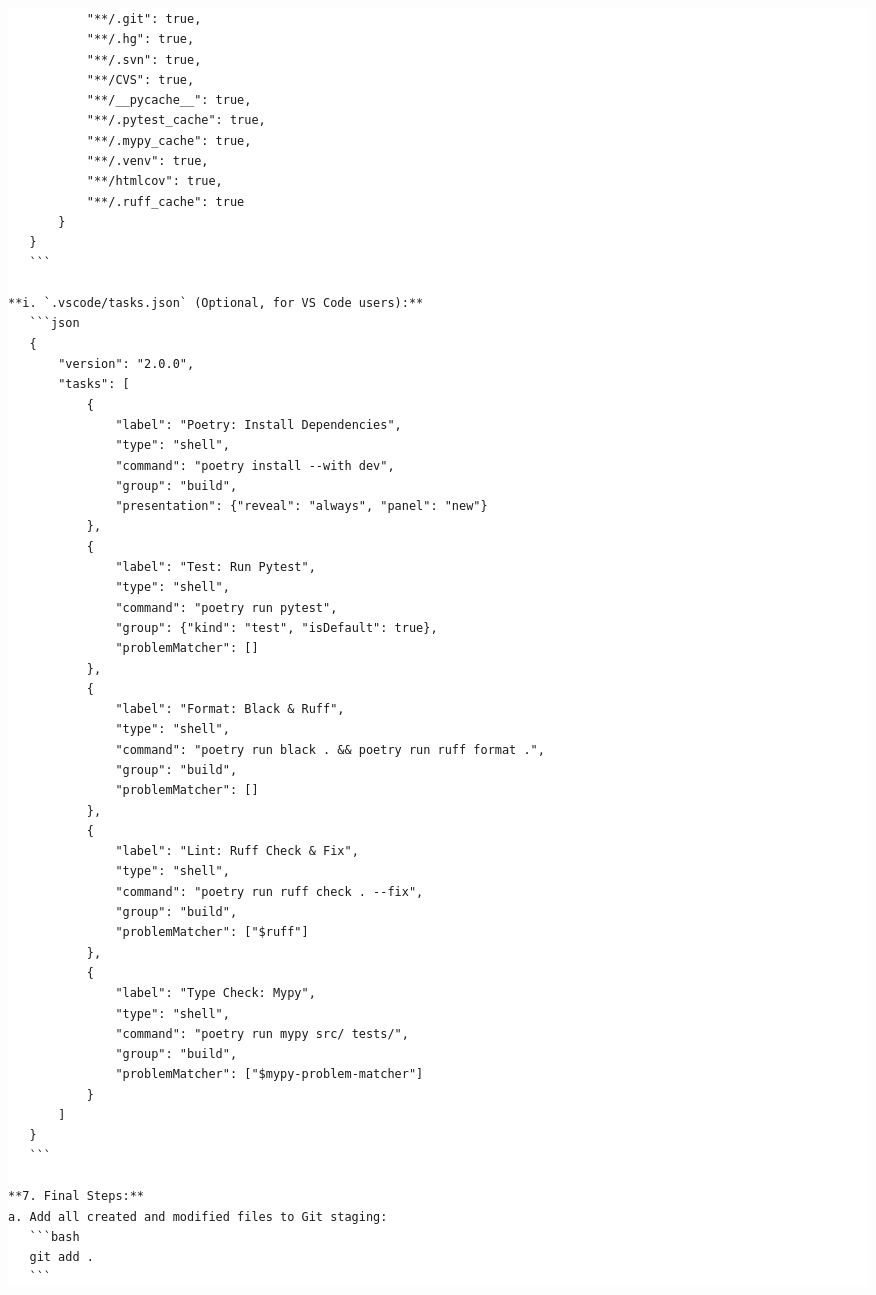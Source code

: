    ```
              "**/.git": true,
              "**/.hg": true,
              "**/.svn": true,
              "**/CVS": true,
              "**/__pycache__": true,
              "**/.pytest_cache": true,
              "**/.mypy_cache": true,
              "**/.venv": true,
              "**/htmlcov": true,
              "**/.ruff_cache": true
          }
      }
      ```

   **i. `.vscode/tasks.json` (Optional, for VS Code users):**
      ```json
      {
          "version": "2.0.0",
          "tasks": [
              {
                  "label": "Poetry: Install Dependencies",
                  "type": "shell",
                  "command": "poetry install --with dev",
                  "group": "build",
                  "presentation": {"reveal": "always", "panel": "new"}
              },
              {
                  "label": "Test: Run Pytest",
                  "type": "shell",
                  "command": "poetry run pytest",
                  "group": {"kind": "test", "isDefault": true},
                  "problemMatcher": []
              },
              {
                  "label": "Format: Black & Ruff",
                  "type": "shell",
                  "command": "poetry run black . && poetry run ruff format .",
                  "group": "build",
                  "problemMatcher": []
              },
              {
                  "label": "Lint: Ruff Check & Fix",
                  "type": "shell",
                  "command": "poetry run ruff check . --fix",
                  "group": "build",
                  "problemMatcher": ["$ruff"]
              },
              {
                  "label": "Type Check: Mypy",
                  "type": "shell",
                  "command": "poetry run mypy src/ tests/",
                  "group": "build",
                  "problemMatcher": ["$mypy-problem-matcher"]
              }
          ]
      }
      ```

**7. Final Steps:**
   a. Add all created and modified files to Git staging:
      ```bash
      git add .
      ```
   ```
